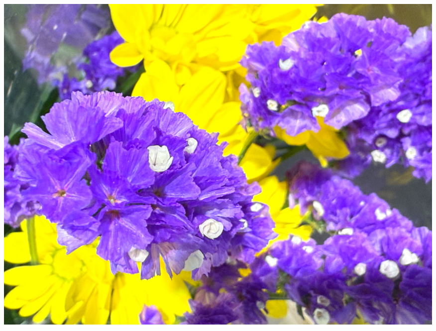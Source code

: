 <a href="20250616_009.JPG" target="_blank"><img src="20250616_009.JPG" alt="サンプル画像" width="900" /></a>